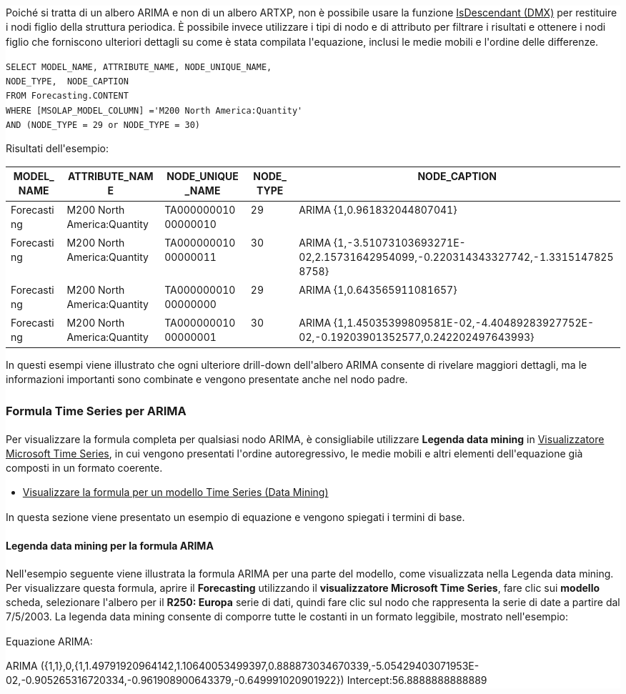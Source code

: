  Poiché si tratta di un albero ARIMA e non di un albero ARTXP, non è possibile usare la funzione [IsDescendant &#40;DMX&#41;](/sql/dmx/isdescendant-dmx) per restituire i nodi figlio della struttura periodica. È possibile invece utilizzare i tipi di nodo e di attributo per filtrare i risultati e ottenere i nodi figlio che forniscono ulteriori dettagli su come è stata compilata l'equazione, inclusi le medie mobili e l'ordine delle differenze.  
  
```  
SELECT MODEL_NAME, ATTRIBUTE_NAME, NODE_UNIQUE_NAME,  
NODE_TYPE,  NODE_CAPTION  
FROM Forecasting.CONTENT  
WHERE [MSOLAP_MODEL_COLUMN] ='M200 North America:Quantity'  
AND (NODE_TYPE = 29 or NODE_TYPE = 30)  
```  
  
 Risultati dell'esempio:  
  
|MODEL_NAME|ATTRIBUTE_NAME|NODE_UNIQUE_NAME|NODE_TYPE|NODE_CAPTION|  
|-----------------|---------------------|------------------------|----------------|-------------------|  
|Forecasting|M200 North America:Quantity|TA00000001000000010|29|ARIMA {1,0.961832044807041}|  
|Forecasting|M200 North America:Quantity|TA00000001000000011|30|ARIMA {1,-3.51073103693271E-02,2.15731642954099,-0.220314343327742,-1.33151478258758}|  
|Forecasting|M200 North America:Quantity|TA00000001000000000|29|ARIMA {1,0.643565911081657}|  
|Forecasting|M200 North America:Quantity|TA00000001000000001|30|ARIMA {1,1.45035399809581E-02,-4.40489283927752E-02,-0.19203901352577,0.242202497643993}|  
  
 In questi esempi viene illustrato che ogni ulteriore drill-down dell'albero ARIMA consente di rivelare maggiori dettagli, ma le informazioni importanti sono combinate e vengono presentate anche nel nodo padre.  
  
### <a name="time-series-formula-for-arima"></a>Formula Time Series per ARIMA  
 Per visualizzare la formula completa per qualsiasi nodo ARIMA, è consigliabile utilizzare **Legenda data mining** in [Visualizzatore Microsoft Time Series](browse-a-model-using-the-microsoft-time-series-viewer.md), in cui vengono presentati l'ordine autoregressivo, le medie mobili e altri elementi dell'equazione già composti in un formato coerente.  
  
-   [Visualizzare la formula per un modello Time Series &#40;Data Mining&#41;](view-the-formula-for-a-time-series-model-data-mining.md)  
  
 In questa sezione viene presentato un esempio di equazione e vengono spiegati i termini di base.  
  
####  <a name="bkmk_ARIMA_2"></a> Legenda data mining per la formula ARIMA  
 Nell'esempio seguente viene illustrata la formula ARIMA per una parte del modello, come visualizzata nella Legenda data mining. Per visualizzare questa formula, aprire il **Forecasting** utilizzando il **visualizzatore Microsoft Time Series**, fare clic sui **modello** scheda, selezionare l'albero per il **R250: Europa** serie di dati, quindi fare clic sul nodo che rappresenta la serie di date a partire dal 7/5/2003. La legenda data mining consente di comporre tutte le costanti in un formato leggibile, mostrato nell'esempio:  
  
 Equazione ARIMA:  
  
 ARIMA ({1,1},0,{1,1.49791920964142,1.10640053499397,0.888873034670339,-5.05429403071953E-02,-0.905265316720334,-0.961908900643379,-0.649991020901922}) Intercept:56.8888888888889  
  